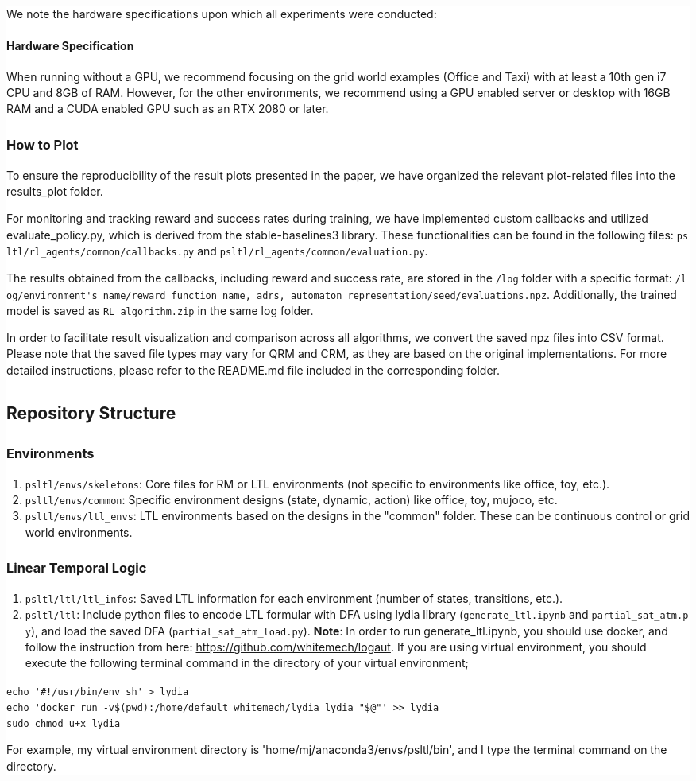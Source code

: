 We note the hardware specifications upon which all experiments were conducted:
#### Hardware Specification
When running without a GPU, we recommend focusing on the grid world examples (Office and Taxi) with at least a 10th gen i7 CPU and 8GB of RAM. 
However, for the other environments, we recommend using a GPU enabled server or desktop with 16GB RAM and a CUDA enabled GPU such as an RTX 2080 or later.

### How to Plot
To ensure the reproducibility of the result plots presented in the paper, we have organized the relevant plot-related files into the results_plot folder.

For monitoring and tracking reward and success rates during training, we have implemented custom callbacks and utilized evaluate_policy.py, which is derived from the stable-baselines3 library. These functionalities can be found in the following files: `psltl/rl_agents/common/callbacks.py` and `psltl/rl_agents/common/evaluation.py`.

The results obtained from the callbacks, including reward and success rate, are stored in the `/log` folder with a specific format: `/log/environment's name/reward function name, adrs, automaton representation/seed/evaluations.npz`. Additionally, the trained model is saved as `RL algorithm.zip` in the same log folder.

In order to facilitate result visualization and comparison across all algorithms, we convert the saved npz files into CSV format. Please note that the saved file types may vary for QRM and CRM, as they are based on the original implementations. For more detailed instructions, please refer to the README.md file included in the corresponding folder.

## Repository Structure

### Environments
1. `psltl/envs/skeletons`: Core files for RM or LTL environments (not specific to environments like office, toy, etc.).
2. `psltl/envs/common`: Specific environment designs (state, dynamic, action) like office, toy, mujoco, etc.
3. `psltl/envs/ltl_envs`: LTL environments based on the designs in the "common" folder. These can be continuous control or grid world environments.

### Linear Temporal Logic
1. `psltl/ltl/ltl_infos`: Saved LTL information for each environment (number of states, transitions, etc.).
2. `psltl/ltl`: Include python files to encode LTL formular with DFA using lydia library (`generate_ltl.ipynb` and `partial_sat_atm.py`), and load the saved DFA (`partial_sat_atm_load.py`). **Note**: In order to run generate_ltl.ipynb, you should use docker, and follow the instruction from here: https://github.com/whitemech/logaut. If you are using virtual environment, you should execute the following terminal command in the directory of your virtual environment; 
```
echo '#!/usr/bin/env sh' > lydia
echo 'docker run -v$(pwd):/home/default whitemech/lydia lydia "$@"' >> lydia
sudo chmod u+x lydia
```

For example, my virtual environment directory is 'home/mj/anaconda3/envs/psltl/bin', and I type the terminal command on the directory.
